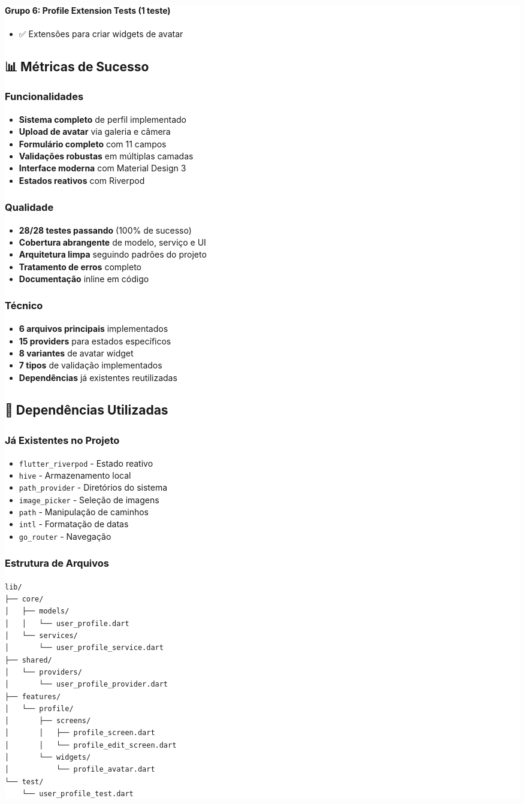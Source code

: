 #### Grupo 6: Profile Extension Tests (1 teste)
- ✅ Extensões para criar widgets de avatar

## 📊 Métricas de Sucesso

### Funcionalidades
- **Sistema completo** de perfil implementado
- **Upload de avatar** via galeria e câmera
- **Formulário completo** com 11 campos
- **Validações robustas** em múltiplas camadas
- **Interface moderna** com Material Design 3
- **Estados reativos** com Riverpod

### Qualidade
- **28/28 testes passando** (100% de sucesso)
- **Cobertura abrangente** de modelo, serviço e UI
- **Arquitetura limpa** seguindo padrões do projeto
- **Tratamento de erros** completo
- **Documentação** inline em código

### Técnico
- **6 arquivos principais** implementados
- **15 providers** para estados específicos
- **8 variantes** de avatar widget
- **7 tipos** de validação implementados
- **Dependências** já existentes reutilizadas

## 🔧 Dependências Utilizadas

### Já Existentes no Projeto
- `flutter_riverpod` - Estado reativo
- `hive` - Armazenamento local
- `path_provider` - Diretórios do sistema
- `image_picker` - Seleção de imagens
- `path` - Manipulação de caminhos
- `intl` - Formatação de datas
- `go_router` - Navegação

### Estrutura de Arquivos
```
lib/
├── core/
│   ├── models/
│   │   └── user_profile.dart
│   └── services/
│       └── user_profile_service.dart
├── shared/
│   └── providers/
│       └── user_profile_provider.dart
├── features/
│   └── profile/
│       ├── screens/
│       │   ├── profile_screen.dart
│       │   └── profile_edit_screen.dart
│       └── widgets/
│           └── profile_avatar.dart
└── test/
    └── user_profile_test.dart
```
